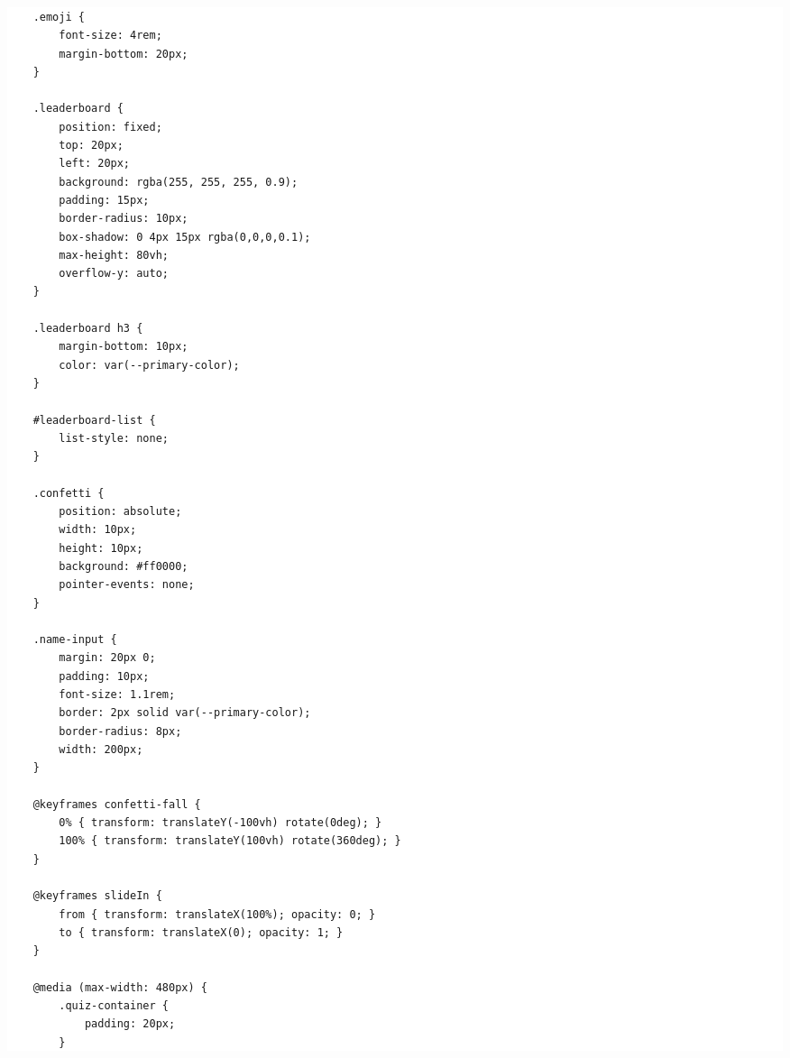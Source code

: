         .emoji {
            font-size: 4rem;
            margin-bottom: 20px;
        }

        .leaderboard {
            position: fixed;
            top: 20px;
            left: 20px;
            background: rgba(255, 255, 255, 0.9);
            padding: 15px;
            border-radius: 10px;
            box-shadow: 0 4px 15px rgba(0,0,0,0.1);
            max-height: 80vh;
            overflow-y: auto;
        }

        .leaderboard h3 {
            margin-bottom: 10px;
            color: var(--primary-color);
        }

        #leaderboard-list {
            list-style: none;
        }

        .confetti {
            position: absolute;
            width: 10px;
            height: 10px;
            background: #ff0000;
            pointer-events: none;
        }

        .name-input {
            margin: 20px 0;
            padding: 10px;
            font-size: 1.1rem;
            border: 2px solid var(--primary-color);
            border-radius: 8px;
            width: 200px;
        }

        @keyframes confetti-fall {
            0% { transform: translateY(-100vh) rotate(0deg); }
            100% { transform: translateY(100vh) rotate(360deg); }
        }

        @keyframes slideIn {
            from { transform: translateX(100%); opacity: 0; }
            to { transform: translateX(0); opacity: 1; }
        }

        @media (max-width: 480px) {
            .quiz-container {
                padding: 20px;
            }
            
